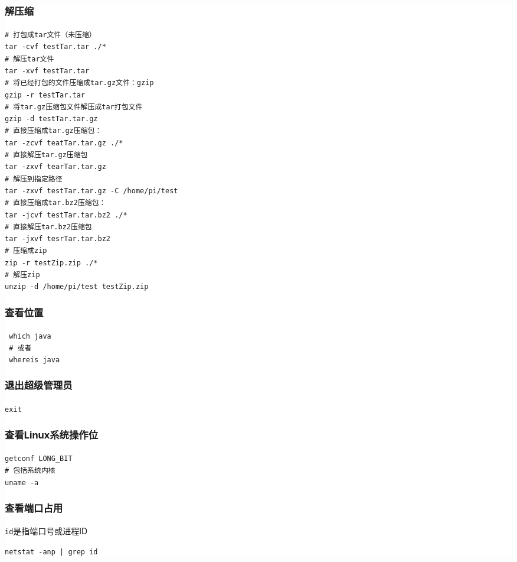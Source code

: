 ### 解压缩
```shell
# 打包成tar文件（未压缩）
tar -cvf testTar.tar ./*
# 解压tar文件
tar -xvf testTar.tar
# 将已经打包的文件压缩成tar.gz文件：gzip
gzip -r testTar.tar
# 将tar.gz压缩包文件解压成tar打包文件
gzip -d testTar.tar.gz
# 直接压缩成tar.gz压缩包：
tar -zcvf teatTar.tar.gz ./*
# 直接解压tar.gz压缩包
tar -zxvf tearTar.tar.gz
# 解压到指定路径
tar -zxvf testTar.tar.gz -C /home/pi/test
# 直接压缩成tar.bz2压缩包：
tar -jcvf testTar.tar.bz2 ./*
# 直接解压tar.bz2压缩包
tar -jxvf tesrTar.tar.bz2
# 压缩成zip
zip -r testZip.zip ./*
# 解压zip
unzip -d /home/pi/test testZip.zip
```

### 查看位置
```shell
 which java
 # 或者
 whereis java
```

### 退出超级管理员
```shell
exit
```

### 查看Linux系统操作位

```shell
getconf LONG_BIT
# 包括系统内核
uname -a
```

### 查看端口占用

`id`是指端口号或进程ID  

```shell
netstat -anp | grep id
```
